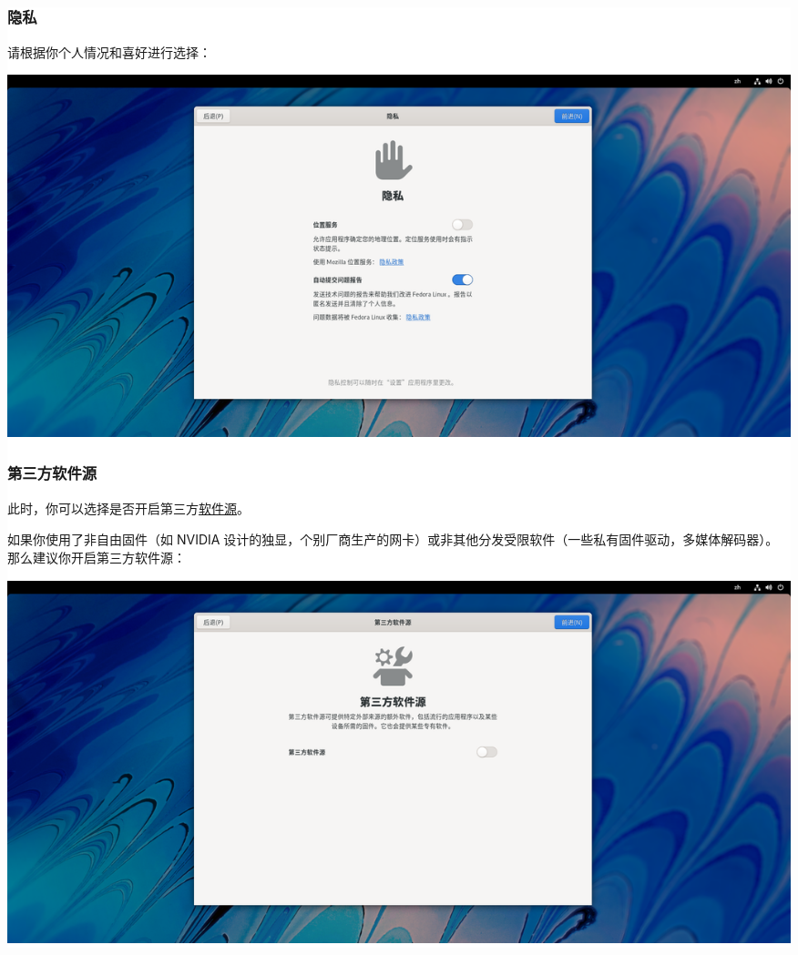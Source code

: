### 隐私

请根据你个人情况和喜好进行选择：

![prav](./assets/fedora/config-pra.png)

### 第三方软件源

此时，你可以选择是否开启第三方[软件源](https://rpmfusion.org)。

如果你使用了非自由固件（如 NVIDIA 设计的独显，个别厂商生产的网卡）或非其他分发受限软件（一些私有固件驱动，多媒体解码器）。那么建议你开启第三方软件源：

![non-free-repo](./assets/fedora/config-repo.png)
